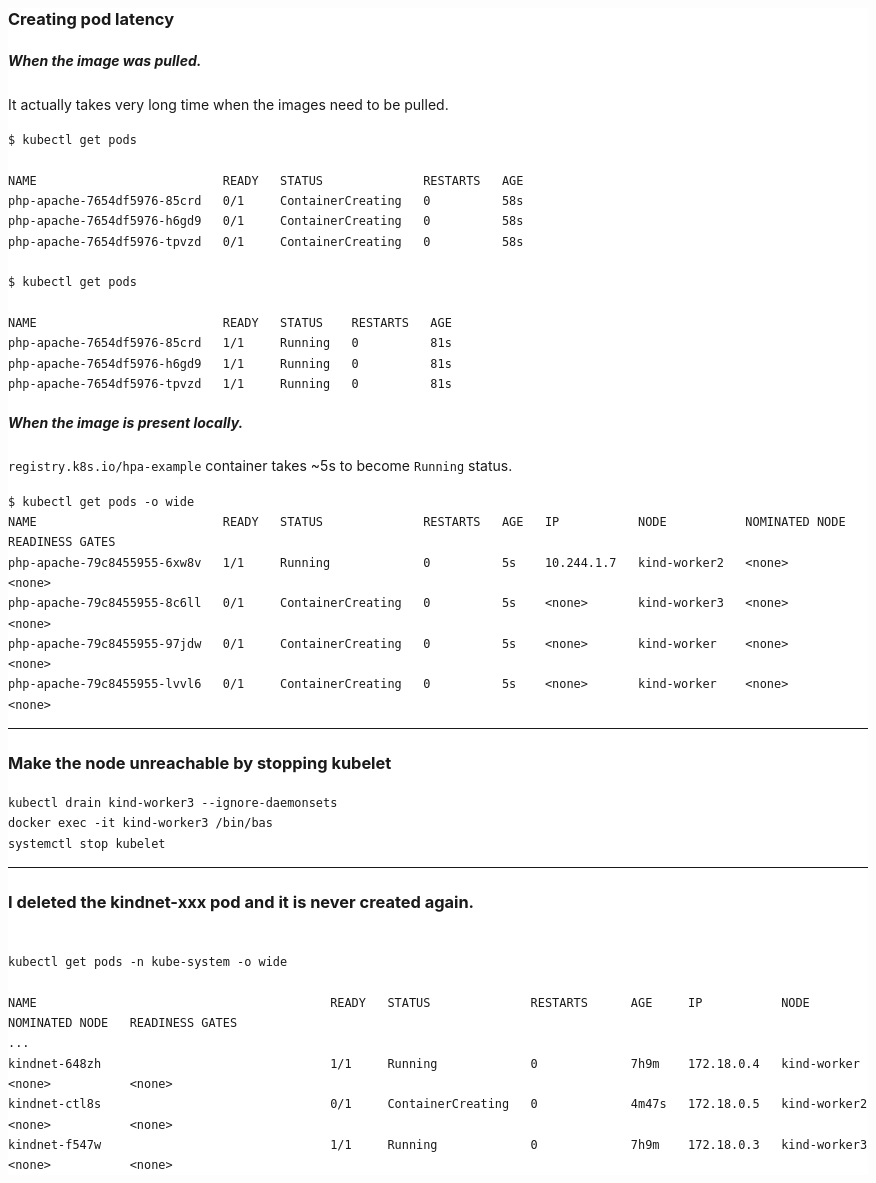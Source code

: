 ### Creating pod latency

##### When the image was pulled.
It actually takes very long time when the images need to be pulled.
```shell
$ kubectl get pods

NAME                          READY   STATUS              RESTARTS   AGE
php-apache-7654df5976-85crd   0/1     ContainerCreating   0          58s
php-apache-7654df5976-h6gd9   0/1     ContainerCreating   0          58s
php-apache-7654df5976-tpvzd   0/1     ContainerCreating   0          58s

$ kubectl get pods

NAME                          READY   STATUS    RESTARTS   AGE
php-apache-7654df5976-85crd   1/1     Running   0          81s
php-apache-7654df5976-h6gd9   1/1     Running   0          81s
php-apache-7654df5976-tpvzd   1/1     Running   0          81s
```

##### When the image is present locally.
`registry.k8s.io/hpa-example` container takes ~5s to become `Running` status.
```shell
$ kubectl get pods -o wide
NAME                          READY   STATUS              RESTARTS   AGE   IP           NODE           NOMINATED NODE   READINESS GATES
php-apache-79c8455955-6xw8v   1/1     Running             0          5s    10.244.1.7   kind-worker2   <none>           <none>
php-apache-79c8455955-8c6ll   0/1     ContainerCreating   0          5s    <none>       kind-worker3   <none>           <none>
php-apache-79c8455955-97jdw   0/1     ContainerCreating   0          5s    <none>       kind-worker    <none>           <none>
php-apache-79c8455955-lvvl6   0/1     ContainerCreating   0          5s    <none>       kind-worker    <none>           <none>
```


---

### Make the node unreachable by stopping kubelet

```shell
kubectl drain kind-worker3 --ignore-daemonsets
docker exec -it kind-worker3 /bin/bas
systemctl stop kubelet
```

---

### I deleted the kindnet-xxx pod and it is never created again.

```shell

kubectl get pods -n kube-system -o wide

NAME                                         READY   STATUS              RESTARTS      AGE     IP           NODE                 NOMINATED NODE   READINESS GATES
...
kindnet-648zh                                1/1     Running             0             7h9m    172.18.0.4   kind-worker          <none>           <none>
kindnet-ctl8s                                0/1     ContainerCreating   0             4m47s   172.18.0.5   kind-worker2         <none>           <none>
kindnet-f547w                                1/1     Running             0             7h9m    172.18.0.3   kind-worker3         <none>           <none>
```
